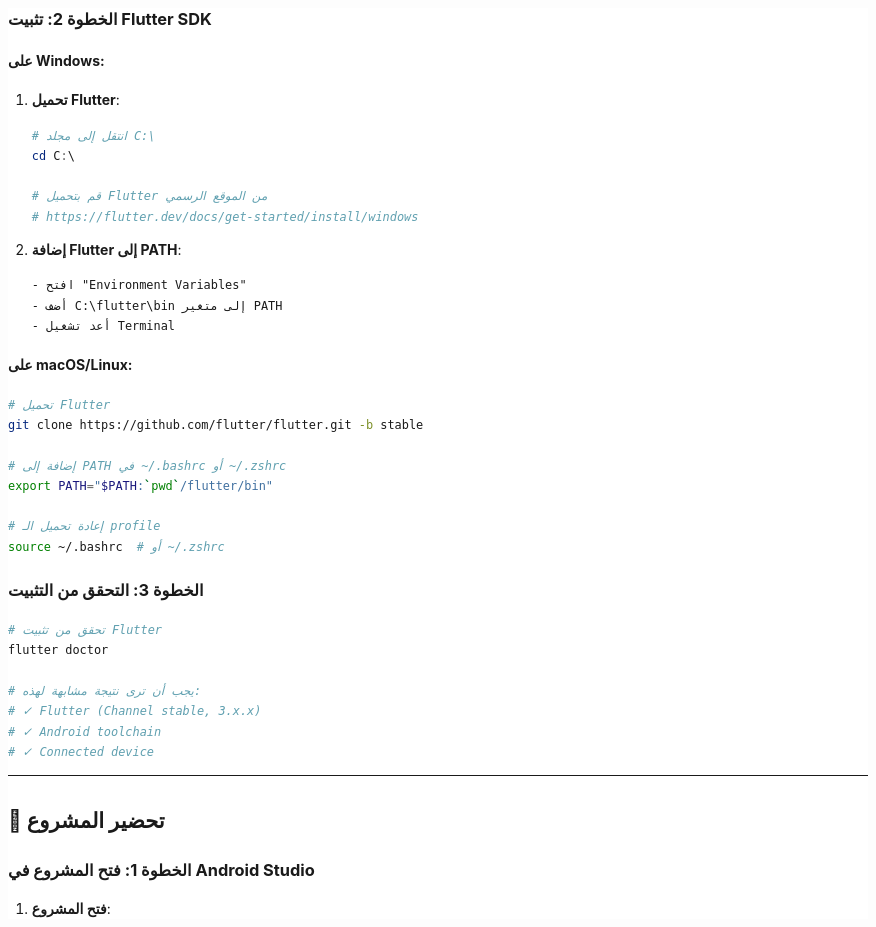 ### الخطوة 2: تثبيت Flutter SDK

#### على Windows:

1. **تحميل Flutter**:

   ```powershell
   # انتقل إلى مجلد C:\
   cd C:\

   # قم بتحميل Flutter من الموقع الرسمي
   # https://flutter.dev/docs/get-started/install/windows
   ```

2. **إضافة Flutter إلى PATH**:
   ```
   - افتح "Environment Variables"
   - أضف C:\flutter\bin إلى متغير PATH
   - أعد تشغيل Terminal
   ```

#### على macOS/Linux:

```bash
# تحميل Flutter
git clone https://github.com/flutter/flutter.git -b stable

# إضافة إلى PATH في ~/.bashrc أو ~/.zshrc
export PATH="$PATH:`pwd`/flutter/bin"

# إعادة تحميل الـ profile
source ~/.bashrc  # أو ~/.zshrc
```

### الخطوة 3: التحقق من التثبيت

```bash
# تحقق من تثبيت Flutter
flutter doctor

# يجب أن ترى نتيجة مشابهة لهذه:
# ✓ Flutter (Channel stable, 3.x.x)
# ✓ Android toolchain
# ✓ Connected device
```

---

## 📱 تحضير المشروع

### الخطوة 1: فتح المشروع في Android Studio

1. **فتح المشروع**:
